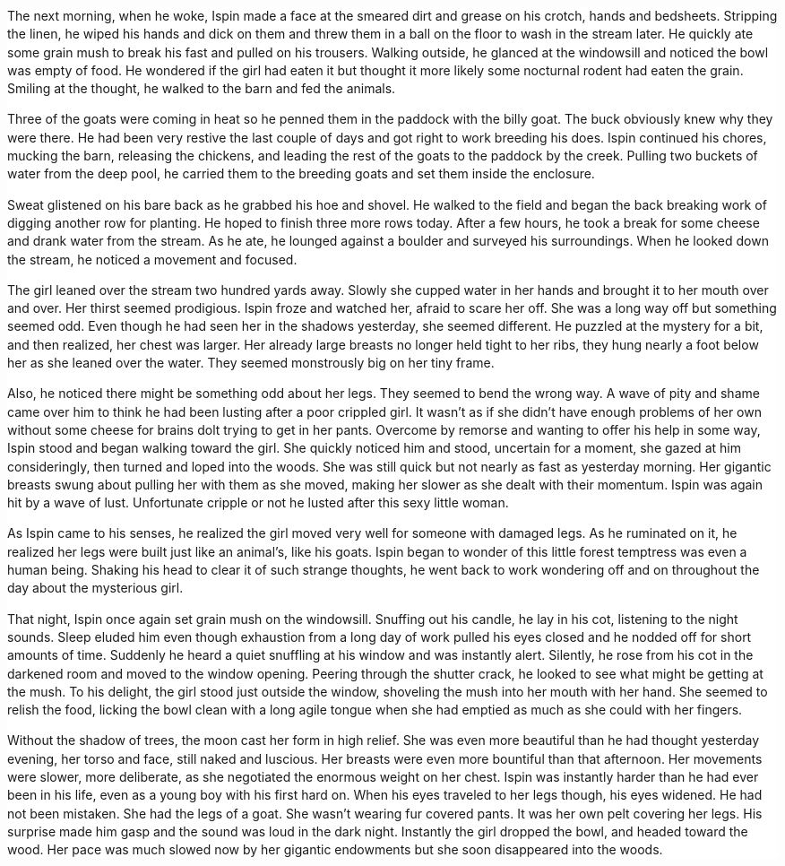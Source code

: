 The next morning, when he woke, Ispin made a face at the smeared dirt and grease on his crotch, hands and bedsheets. Stripping the linen, he wiped his hands and dick on them and threw them in a ball on the floor to wash in the stream later. He quickly ate some grain mush to break his fast and pulled on his trousers.  Walking outside, he glanced at the windowsill and noticed the bowl was empty of food. He wondered if the girl had eaten it but thought it more likely some nocturnal rodent had eaten the grain. Smiling at the thought, he walked to the barn and fed the animals. 

Three of the goats were coming in heat so he penned them in the paddock with the billy goat. The buck obviously knew why they were there.  He had been very restive the last couple of days and got right to work breeding his does. Ispin continued his chores, mucking the barn, releasing the chickens, and leading the rest of the goats to the paddock by the creek. Pulling two buckets of water from the deep pool, he carried them to the breeding goats and set them inside the enclosure.

Sweat glistened on his bare back as he grabbed his hoe and shovel.  He walked to the field and began the back breaking work of digging another row for planting. He hoped to finish three more rows today. After a few hours, he took a break for some cheese and drank water from the stream. As he ate, he lounged against a boulder and surveyed his surroundings. When he looked down the stream, he noticed a movement and focused. 

The girl leaned over the stream two hundred yards away. Slowly she cupped water in her hands and brought it to her mouth over and over. Her thirst seemed prodigious. Ispin froze and watched her, afraid to scare her off. She was a long way off but something seemed odd. Even though he had seen her in the shadows yesterday, she seemed different. He puzzled at the mystery for a bit, and then realized, her chest was larger. Her already large breasts no longer held tight to her ribs, they hung nearly a foot below her as she leaned over the water. They seemed monstrously big on her tiny frame. 

Also, he noticed there might be something odd about her legs. They seemed to bend the wrong way. A wave of pity and shame came over him to think he had been lusting after a poor crippled girl. It wasn’t as if she didn’t have enough problems of her own without some cheese for brains dolt trying to get in her pants. Overcome by remorse and wanting to offer his help in some way, Ispin stood and began walking toward the girl. She quickly noticed him and stood, uncertain for a moment, she gazed at him consideringly, then turned and loped into the woods. She was still quick but not nearly as fast as yesterday morning. Her gigantic breasts swung about pulling her with them as she moved, making her slower as she dealt with their momentum. Ispin was again hit by a wave of lust. Unfortunate cripple or not he lusted after this sexy little woman.

As Ispin came to his senses, he realized the girl moved very well for someone with damaged legs.  As he ruminated on it, he realized her legs were built just like an animal’s, like his goats. Ispin began to wonder of this little forest temptress was even a human being. Shaking his head to clear it of such strange thoughts, he went back to work wondering off and on throughout the day about the mysterious girl.

That night, Ispin once again set grain mush on the windowsill. Snuffing out his candle, he lay in his cot, listening to the night sounds. Sleep eluded him even though exhaustion from a long day of work pulled his eyes closed and he nodded off for short amounts of time.  Suddenly he heard a quiet snuffling at his window and was instantly alert. Silently, he rose from his cot in the darkened room and moved to the window opening. Peering through the shutter crack, he looked to see what might be getting at the mush. To his delight, the girl stood just outside the window, shoveling the mush into her mouth with her hand.  She seemed to relish the food, licking the bowl clean with a long agile tongue when she had emptied as much as she could with her fingers.

Without the shadow of trees, the moon cast her form in high relief. She was even more beautiful than he had thought yesterday evening, her torso and face, still naked and luscious. Her breasts were even more bountiful than that afternoon. Her movements were slower, more deliberate, as she negotiated the enormous weight on her chest. Ispin was instantly harder than he had ever been in his life, even as a young boy with his first hard on. When his eyes traveled to her legs though, his eyes widened. He had not been mistaken. She had the legs of a goat. She wasn’t wearing fur covered pants. It was her own pelt covering her legs. His surprise made him gasp and the sound was loud in the dark night. Instantly the girl dropped the bowl, and headed toward the wood. Her pace was much slowed now by her gigantic endowments but she soon disappeared into the woods.
